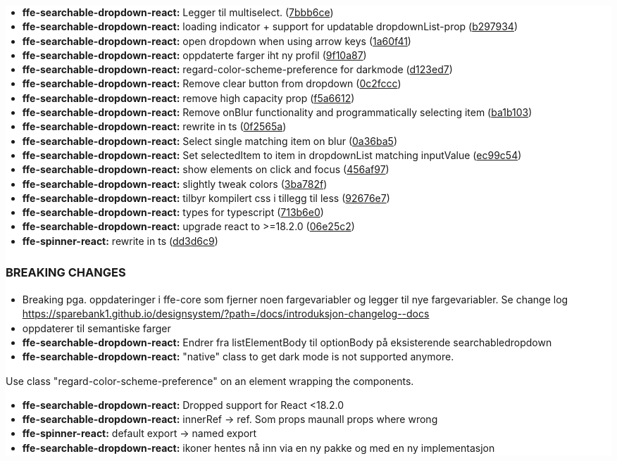 * **ffe-searchable-dropdown-react:** Legger til multiselect. ([7bbb6ce](https://github.com/SpareBank1/designsystem/commit/7bbb6cee62d77111b8d90b346c4112f46b19dcb8))
* **ffe-searchable-dropdown-react:** loading indicator + support for updatable dropdownList-prop ([b297934](https://github.com/SpareBank1/designsystem/commit/b297934996c492bac5c449c6d42f8fc7016b14f3))
* **ffe-searchable-dropdown-react:** open dropdown when using arrow keys ([1a60f41](https://github.com/SpareBank1/designsystem/commit/1a60f4181375d7b32aa6bde49bebb7d7dc692af2))
* **ffe-searchable-dropdown-react:** oppdaterte farger iht ny profil ([9f10a87](https://github.com/SpareBank1/designsystem/commit/9f10a87b55bdaebd50bbb2c3a7c65e99ed04869c))
* **ffe-searchable-dropdown-react:** regard-color-scheme-preference for darkmode ([d123ed7](https://github.com/SpareBank1/designsystem/commit/d123ed7b5647c4fb152de00d7ec5a6b68230bd66))
* **ffe-searchable-dropdown-react:** Remove clear button from dropdown ([0c2fccc](https://github.com/SpareBank1/designsystem/commit/0c2fccc6d6bdcc12f167ceff8b0bdfbcbbba03b0))
* **ffe-searchable-dropdown-react:** remove high capacity prop ([f5a6612](https://github.com/SpareBank1/designsystem/commit/f5a66129f7cecbb1d3ad32815bfeb5dd1128624b))
* **ffe-searchable-dropdown-react:** Remove onBlur functionality and programmatically selecting item ([ba1b103](https://github.com/SpareBank1/designsystem/commit/ba1b103b3de741974867af4e1d8d2cdee5e9ed18))
* **ffe-searchable-dropdown-react:** rewrite in ts ([0f2565a](https://github.com/SpareBank1/designsystem/commit/0f2565a0be669ceb3395696ba7dc16da3d5e89d4))
* **ffe-searchable-dropdown-react:** Select single matching item on blur ([0a36ba5](https://github.com/SpareBank1/designsystem/commit/0a36ba568ee0abd6e9f05bf6cea061f6d13c2445))
* **ffe-searchable-dropdown-react:** Set selectedItem to item in dropdownList matching inputValue ([ec99c54](https://github.com/SpareBank1/designsystem/commit/ec99c5429f9e2eebd255ec86e6c43f65a9a525b2))
* **ffe-searchable-dropdown-react:** show elements on click and focus ([456af97](https://github.com/SpareBank1/designsystem/commit/456af973eb34052783f7c5083595f9a055c39a71))
* **ffe-searchable-dropdown-react:** slightly tweak colors ([3ba782f](https://github.com/SpareBank1/designsystem/commit/3ba782f5bbcc4c7c44a6287c012a9bf07a9b7331))
* **ffe-searchable-dropdown-react:** tilbyr kompilert css i tillegg til less ([92676e7](https://github.com/SpareBank1/designsystem/commit/92676e71f1b5ee130dfa4062ed3c942440043397))
* **ffe-searchable-dropdown-react:** types for typescript ([713b6e0](https://github.com/SpareBank1/designsystem/commit/713b6e03235a0316489970f26e8dcc3367424827))
* **ffe-searchable-dropdown-react:** upgrade react to >=18.2.0 ([06e25c2](https://github.com/SpareBank1/designsystem/commit/06e25c2ceb51403c34b93276b628f942646dc1ce))
* **ffe-spinner-react:** rewrite in ts ([dd3d6c9](https://github.com/SpareBank1/designsystem/commit/dd3d6c98b0b648277a6788761f1bc62639af2a80))


### BREAKING CHANGES

* Breaking pga. oppdateringer i ffe-core som fjerner noen fargevariabler og legger til nye fargevariabler. Se change log
https://sparebank1.github.io/designsystem/?path=/docs/introduksjon-changelog--docs
* oppdaterer til semantiske farger
* **ffe-searchable-dropdown-react:** Endrer fra listElementBody til optionBody på eksisterende searchabledropdown
* **ffe-searchable-dropdown-react:** "native" class to get dark mode
is not supported anymore.

Use class "regard-color-scheme-preference" on an
element wrapping the components.
* **ffe-searchable-dropdown-react:** Dropped support for React <18.2.0
* **ffe-searchable-dropdown-react:** innerRef -> ref. Som props maunall props where wrong
* **ffe-spinner-react:** default export -> named export
* **ffe-searchable-dropdown-react:** ikoner hentes nå inn via en ny pakke og med en ny implementasjon
